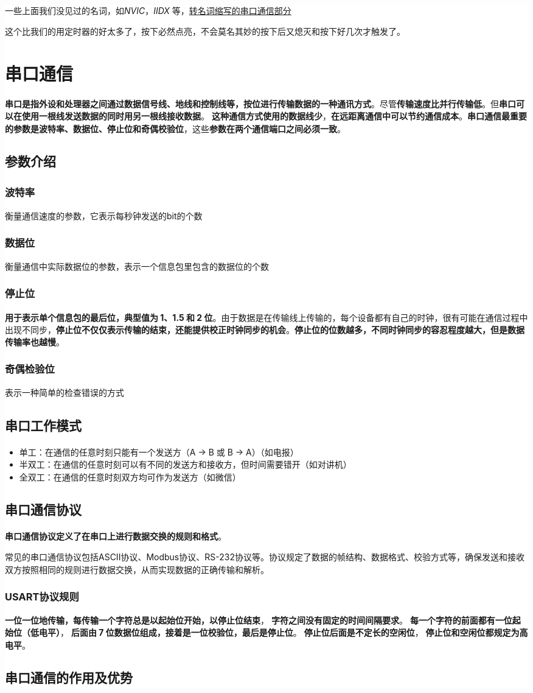 一些上面我们没见过的名词，如*NVIC*，*IIDX* 等，[转名词缩写的串口通信部分](#串口通信的缩写)

这个比我们的用定时器的好太多了，按下必然点亮，不会莫名其妙的按下后又熄灭和按下好几次才触发了。

# 串口通信

**串口是指外设和处理器之间通过数据信号线、地线和控制线等，按位进行传输数据的一种通讯方式**。尽管**传输速度比并行传输低**。但**串口可以在使用一根线发送数据的同时用另一根线接收数据**。 **这种通信方式使用的数据线少**，**在远距离通信中可以节约通信成本**。**串口通信最重要的参数是波特率、数据位、停止位和奇偶校验位**，这些**参数在两个通信端口之间必须一致**。

## 参数介绍

### 波特率

衡量通信速度的参数，它表示每秒钟发送的bit的个数

### 数据位

衡量通信中实际数据位的参数，表示一个信息包里包含的数据位的个数

### 停止位

**用于表示单个信息包的最后位，典型值为 1、1.5 和 2 位**。由于数据是在传输线上传输的，每个设备都有自己的时钟，很有可能在通信过程中出现不同步，**停止位不仅仅表示传输的结束，还能提供校正时钟同步的机会**。**停止位的位数越多，不同时钟同步的容忍程度越大，但是数据传输率也越慢**。

### 奇偶检验位

表示一种简单的检查错误的方式

## 串口工作模式

- 单工：在通信的任意时刻只能有一个发送方（A -> B 或 B -> A）（如电报）
- 半双工：在通信的任意时刻可以有不同的发送方和接收方，但时间需要错开（如对讲机）
- 全双工：在通信的任意时刻双方均可作为发送方（如微信）

## 串口通信协议

**串口通信协议定义了在串口上进行数据交换的规则和格式**。

常见的串口通信协议包括ASCII协议、Modbus协议、RS-232协议等。协议规定了数据的帧结构、数据格式、校验方式等，确保发送和接收双方按照相同的规则进行数据交换，从而实现数据的正确传输和解析。

### USART协议规则

**一位一位地传输，每传输一个字符总是以起始位开始，以停止位结束**，
**字符之间没有固定的时间间隔要求**。
**每一个字符的前面都有一位起始位（低电平）**，
**后面由 7 位数据位组成，接着是一位校验位，最后是停止位**。
**停止位后面是不定长的空闲位**，
**停止位和空闲位都规定为高电平**。

## 串口通信的作用及优势
